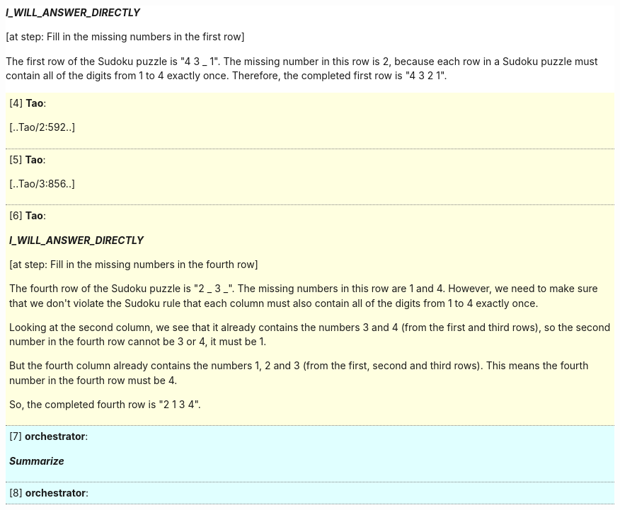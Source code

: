 ***I_WILL_ANSWER_DIRECTLY***



[at step: Fill in the missing numbers in the first row]

The first row of the Sudoku puzzle is "4 3 _ 1". The missing number in this row is 2, because each row in a Sudoku puzzle must contain all of the digits from 1 to 4 exactly once. Therefore, the completed first row is "4 3 2 1".


</div>

<div style="background-color:lightyellow; padding: 5px; border-bottom: 1px dotted grey">
<div>[4] <b>Tao</b>:</div>

[..Tao/2:592..]


</div>

<div style="background-color:lightyellow; padding: 5px; border-bottom: 1px dotted grey">
<div>[5] <b>Tao</b>:</div>

[..Tao/3:856..]


</div>

<div style="background-color:lightyellow; padding: 5px; border-bottom: 1px dotted grey">
<div>[6] <b>Tao</b>:</div>

***I_WILL_ANSWER_DIRECTLY***



[at step: Fill in the missing numbers in the fourth row]

The fourth row of the Sudoku puzzle is "2 _ 3 _". The missing numbers in this row are 1 and 4. However, we need to make sure that we don't violate the Sudoku rule that each column must also contain all of the digits from 1 to 4 exactly once. 

Looking at the second column, we see that it already contains the numbers 3 and 4 (from the first and third rows), so the second number in the fourth row cannot be 3 or 4, it must be 1. 

But the fourth column already contains the numbers 1, 2 and 3 (from the first, second and third rows). This means the fourth number in the fourth row must be 4. 

So, the completed fourth row is "2 1 3 4".


</div>

<div style="background-color:lightcyan; padding: 5px; border-bottom: 1px dotted grey">
<div>[7] <b>orchestrator</b>:</div>

***Summarize***





</div>

<div style="background-color:lightcyan; padding: 5px; border-bottom: 1px dotted grey">
<div>[8] <b>orchestrator</b>:</div>
